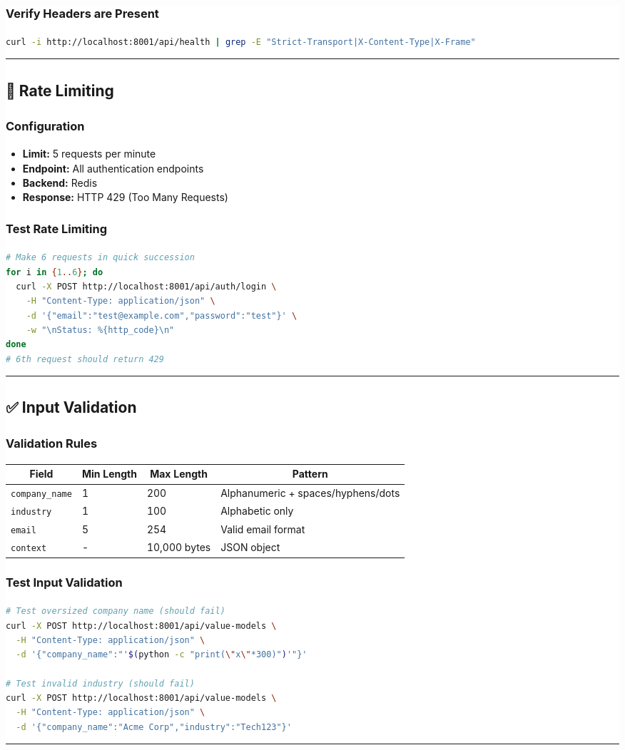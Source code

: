 ### Verify Headers are Present
```bash
curl -i http://localhost:8001/api/health | grep -E "Strict-Transport|X-Content-Type|X-Frame"
```

---

## 🚦 Rate Limiting

### Configuration
- **Limit:** 5 requests per minute
- **Endpoint:** All authentication endpoints
- **Backend:** Redis
- **Response:** HTTP 429 (Too Many Requests)

### Test Rate Limiting
```bash
# Make 6 requests in quick succession
for i in {1..6}; do
  curl -X POST http://localhost:8001/api/auth/login \
    -H "Content-Type: application/json" \
    -d '{"email":"test@example.com","password":"test"}' \
    -w "\nStatus: %{http_code}\n"
done
# 6th request should return 429
```

---

## ✅ Input Validation

### Validation Rules

| Field | Min Length | Max Length | Pattern |
|-------|-----------|-----------|---------|
| `company_name` | 1 | 200 | Alphanumeric + spaces/hyphens/dots |
| `industry` | 1 | 100 | Alphabetic only |
| `email` | 5 | 254 | Valid email format |
| `context` | - | 10,000 bytes | JSON object |

### Test Input Validation
```bash
# Test oversized company name (should fail)
curl -X POST http://localhost:8001/api/value-models \
  -H "Content-Type: application/json" \
  -d '{"company_name":"'$(python -c "print(\"x\"*300)")'"}'

# Test invalid industry (should fail)
curl -X POST http://localhost:8001/api/value-models \
  -H "Content-Type: application/json" \
  -d '{"company_name":"Acme Corp","industry":"Tech123"}'
```

---